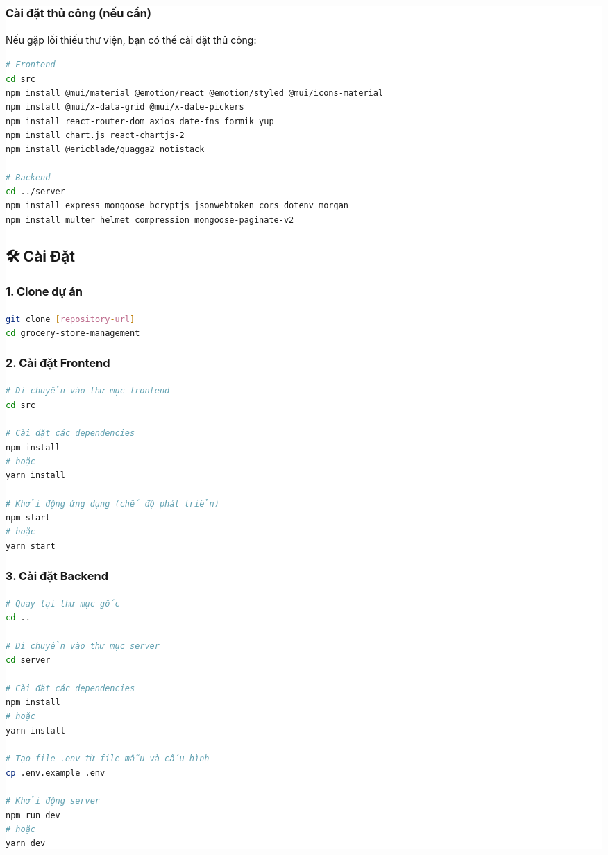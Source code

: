 ### Cài đặt thủ công (nếu cần)
Nếu gặp lỗi thiếu thư viện, bạn có thể cài đặt thủ công:

```bash
# Frontend
cd src
npm install @mui/material @emotion/react @emotion/styled @mui/icons-material
npm install @mui/x-data-grid @mui/x-date-pickers
npm install react-router-dom axios date-fns formik yup
npm install chart.js react-chartjs-2
npm install @ericblade/quagga2 notistack

# Backend
cd ../server
npm install express mongoose bcryptjs jsonwebtoken cors dotenv morgan
npm install multer helmet compression mongoose-paginate-v2
```

## 🛠 Cài Đặt

### 1. Clone dự án
```bash
git clone [repository-url]
cd grocery-store-management
```

### 2. Cài đặt Frontend
```bash
# Di chuyển vào thư mục frontend
cd src

# Cài đặt các dependencies
npm install
# hoặc
yarn install

# Khởi động ứng dụng (chế độ phát triển)
npm start
# hoặc
yarn start
```

### 3. Cài đặt Backend
```bash
# Quay lại thư mục gốc
cd ..

# Di chuyển vào thư mục server
cd server

# Cài đặt các dependencies
npm install
# hoặc
yarn install

# Tạo file .env từ file mẫu và cấu hình
cp .env.example .env

# Khởi động server
npm run dev
# hoặc
yarn dev
```
